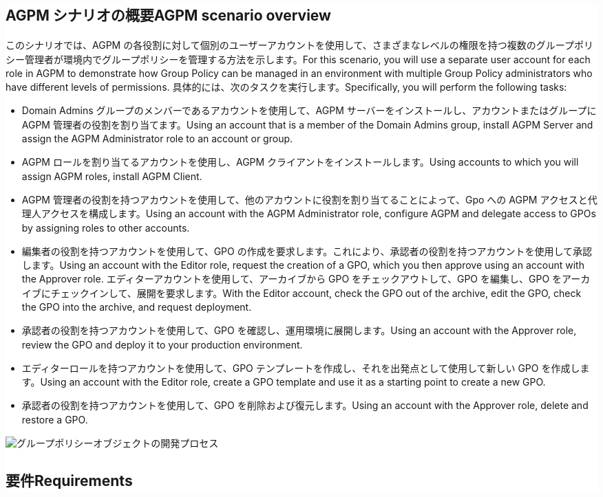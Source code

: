 ## <span data-ttu-id="94be7-110">AGPM シナリオの概要</span><span class="sxs-lookup"><span data-stu-id="94be7-110">AGPM scenario overview</span></span>


<span data-ttu-id="94be7-111">このシナリオでは、AGPM の各役割に対して個別のユーザーアカウントを使用して、さまざまなレベルの権限を持つ複数のグループポリシー管理者が環境内でグループポリシーを管理する方法を示します。</span><span class="sxs-lookup"><span data-stu-id="94be7-111">For this scenario, you will use a separate user account for each role in AGPM to demonstrate how Group Policy can be managed in an environment with multiple Group Policy administrators who have different levels of permissions.</span></span> <span data-ttu-id="94be7-112">具体的には、次のタスクを実行します。</span><span class="sxs-lookup"><span data-stu-id="94be7-112">Specifically, you will perform the following tasks:</span></span>

-   <span data-ttu-id="94be7-113">Domain Admins グループのメンバーであるアカウントを使用して、AGPM サーバーをインストールし、アカウントまたはグループに AGPM 管理者の役割を割り当てます。</span><span class="sxs-lookup"><span data-stu-id="94be7-113">Using an account that is a member of the Domain Admins group, install AGPM Server and assign the AGPM Administrator role to an account or group.</span></span>

-   <span data-ttu-id="94be7-114">AGPM ロールを割り当てるアカウントを使用し、AGPM クライアントをインストールします。</span><span class="sxs-lookup"><span data-stu-id="94be7-114">Using accounts to which you will assign AGPM roles, install AGPM Client.</span></span>

-   <span data-ttu-id="94be7-115">AGPM 管理者の役割を持つアカウントを使用して、他のアカウントに役割を割り当てることによって、Gpo への AGPM アクセスと代理人アクセスを構成します。</span><span class="sxs-lookup"><span data-stu-id="94be7-115">Using an account with the AGPM Administrator role, configure AGPM and delegate access to GPOs by assigning roles to other accounts.</span></span>

-   <span data-ttu-id="94be7-116">編集者の役割を持つアカウントを使用して、GPO の作成を要求します。これにより、承認者の役割を持つアカウントを使用して承認します。</span><span class="sxs-lookup"><span data-stu-id="94be7-116">Using an account with the Editor role, request the creation of a GPO, which you then approve using an account with the Approver role.</span></span> <span data-ttu-id="94be7-117">エディターアカウントを使用して、アーカイブから GPO をチェックアウトして、GPO を編集し、GPO をアーカイブにチェックインして、展開を要求します。</span><span class="sxs-lookup"><span data-stu-id="94be7-117">With the Editor account, check the GPO out of the archive, edit the GPO, check the GPO into the archive, and request deployment.</span></span>

-   <span data-ttu-id="94be7-118">承認者の役割を持つアカウントを使用して、GPO を確認し、運用環境に展開します。</span><span class="sxs-lookup"><span data-stu-id="94be7-118">Using an account with the Approver role, review the GPO and deploy it to your production environment.</span></span>

-   <span data-ttu-id="94be7-119">エディターロールを持つアカウントを使用して、GPO テンプレートを作成し、それを出発点として使用して新しい GPO を作成します。</span><span class="sxs-lookup"><span data-stu-id="94be7-119">Using an account with the Editor role, create a GPO template and use it as a starting point to create a new GPO.</span></span>

-   <span data-ttu-id="94be7-120">承認者の役割を持つアカウントを使用して、GPO を削除および復元します。</span><span class="sxs-lookup"><span data-stu-id="94be7-120">Using an account with the Approver role, delete and restore a GPO.</span></span>

![グループポリシーオブジェクトの開発プロセス](images/ab77a1f3-f430-4e7d-be58-ee8f9bd1140e.gif)

## <span data-ttu-id="94be7-122">要件</span><span class="sxs-lookup"><span data-stu-id="94be7-122">Requirements</span></span>

